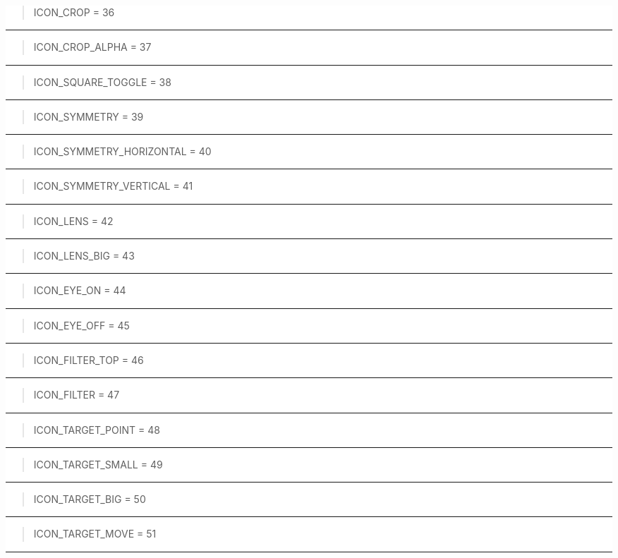 
> ICON_CROP = 36

---

> ICON_CROP_ALPHA = 37

---

> ICON_SQUARE_TOGGLE = 38

---

> ICON_SYMMETRY = 39

---

> ICON_SYMMETRY_HORIZONTAL = 40

---

> ICON_SYMMETRY_VERTICAL = 41

---

> ICON_LENS = 42

---

> ICON_LENS_BIG = 43

---

> ICON_EYE_ON = 44

---

> ICON_EYE_OFF = 45

---

> ICON_FILTER_TOP = 46

---

> ICON_FILTER = 47

---

> ICON_TARGET_POINT = 48

---

> ICON_TARGET_SMALL = 49

---

> ICON_TARGET_BIG = 50

---

> ICON_TARGET_MOVE = 51

---